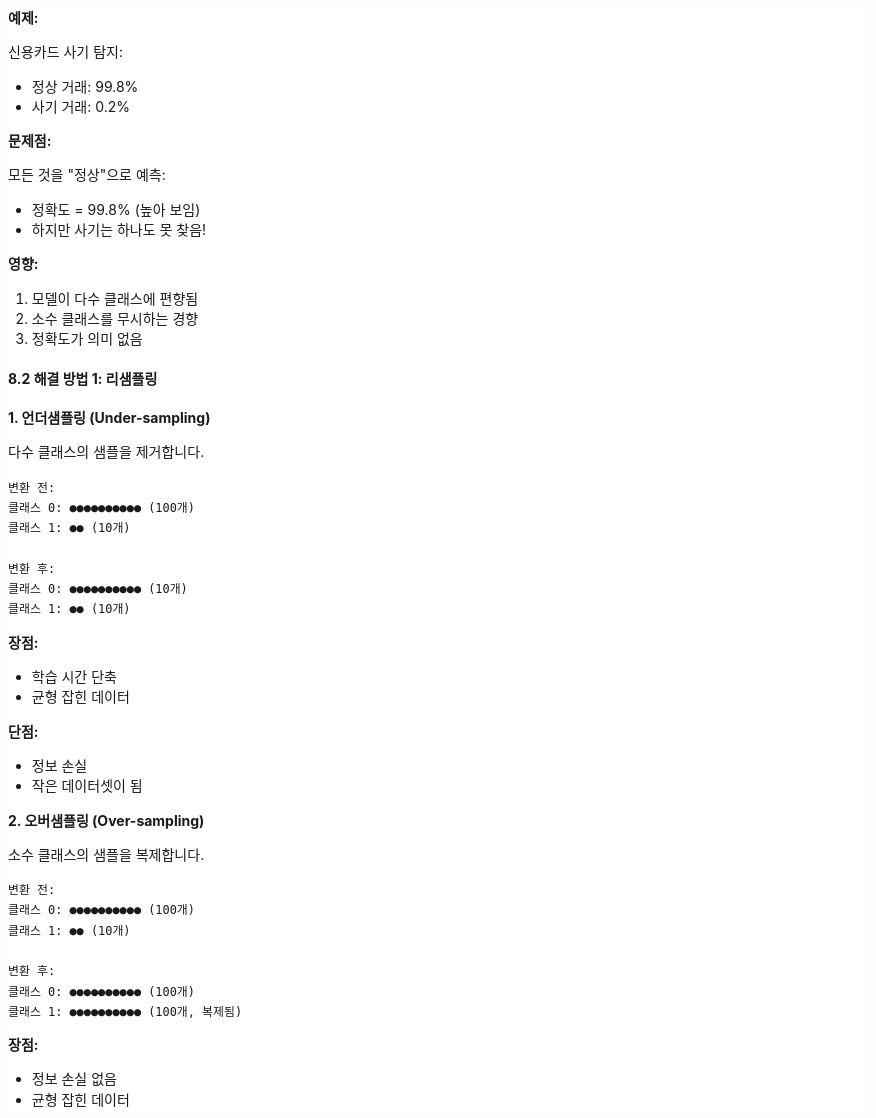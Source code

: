 **예제:**

신용카드 사기 탐지:
- 정상 거래: 99.8%
- 사기 거래: 0.2%

**문제점:**

모든 것을 "정상"으로 예측:
- 정확도 = 99.8% (높아 보임)
- 하지만 사기는 하나도 못 찾음!

**영향:**

1. 모델이 다수 클래스에 편향됨
2. 소수 클래스를 무시하는 경향
3. 정확도가 의미 없음

#### 8.2 해결 방법 1: 리샘플링

**1. 언더샘플링 (Under-sampling)**

다수 클래스의 샘플을 제거합니다.

```
변환 전:
클래스 0: ●●●●●●●●●● (100개)
클래스 1: ●● (10개)

변환 후:
클래스 0: ●●●●●●●●●● (10개)
클래스 1: ●● (10개)
```

**장점:**
- 학습 시간 단축
- 균형 잡힌 데이터

**단점:**
- 정보 손실
- 작은 데이터셋이 됨

**2. 오버샘플링 (Over-sampling)**

소수 클래스의 샘플을 복제합니다.

```
변환 전:
클래스 0: ●●●●●●●●●● (100개)
클래스 1: ●● (10개)

변환 후:
클래스 0: ●●●●●●●●●● (100개)
클래스 1: ●●●●●●●●●● (100개, 복제됨)
```

**장점:**
- 정보 손실 없음
- 균형 잡힌 데이터
